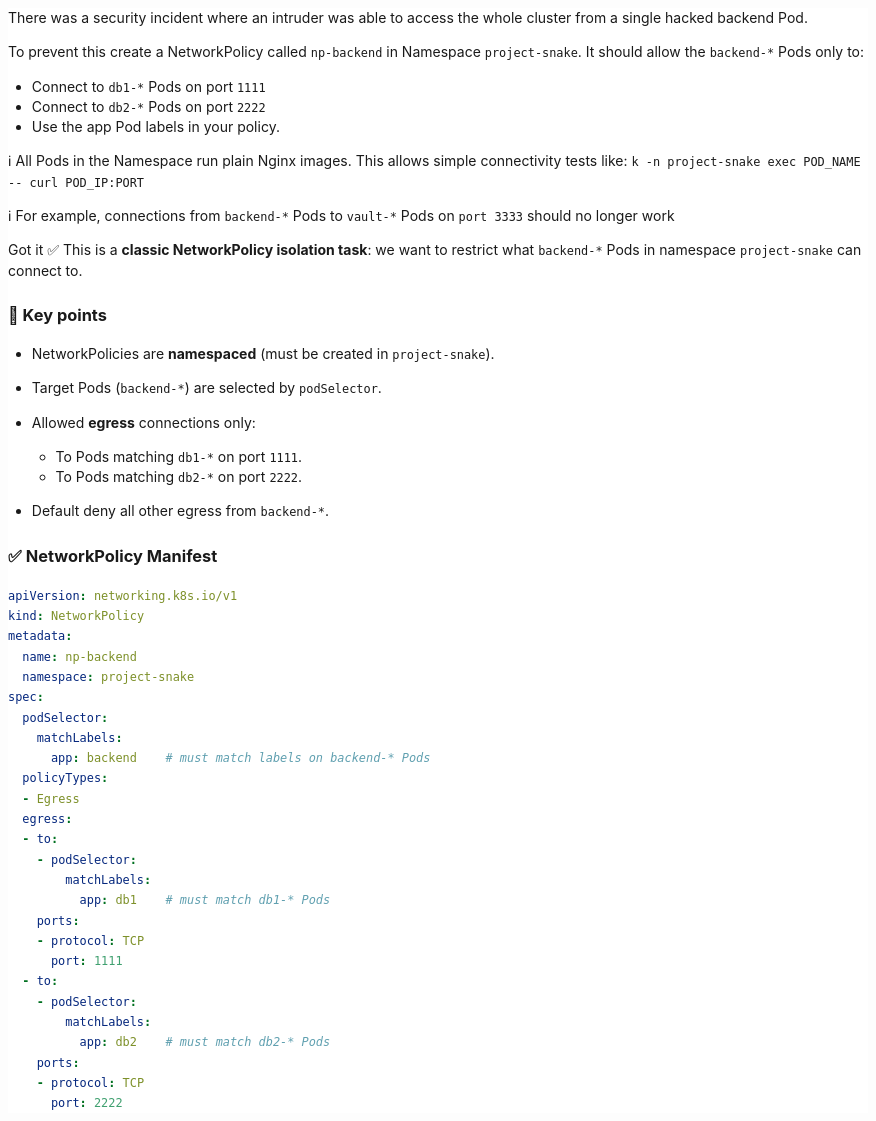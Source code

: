 There was a security incident where an intruder was able to access the whole cluster from a single hacked backend Pod.

To prevent this create a NetworkPolicy called `np-backend` in Namespace `project-snake`. It should allow the `backend-*` Pods only to:

- Connect to `db1-*` Pods on port `1111`
- Connect to `db2-*` Pods on port `2222`
- Use the app Pod labels in your policy.

ℹ️ All Pods in the Namespace run plain Nginx images. This allows simple connectivity tests like: `k -n project-snake exec POD_NAME -- curl POD_IP:PORT`

ℹ️ For example, connections from `backend-*` Pods to `vault-*` Pods on `port 3333` should no longer work

Got it ✅ This is a **classic NetworkPolicy isolation task**: we want to restrict what `backend-*` Pods in namespace `project-snake` can connect to.

### 🔑 Key points

* NetworkPolicies are **namespaced** (must be created in `project-snake`).
* Target Pods (`backend-*`) are selected by `podSelector`.
* Allowed **egress** connections only:

  * To Pods matching `db1-*` on port `1111`.
  * To Pods matching `db2-*` on port `2222`.
* Default deny all other egress from `backend-*`.

### ✅ NetworkPolicy Manifest

```yaml
apiVersion: networking.k8s.io/v1
kind: NetworkPolicy
metadata:
  name: np-backend
  namespace: project-snake
spec:
  podSelector:
    matchLabels:
      app: backend    # must match labels on backend-* Pods
  policyTypes:
  - Egress
  egress:
  - to:
    - podSelector:
        matchLabels:
          app: db1    # must match db1-* Pods
    ports:
    - protocol: TCP
      port: 1111
  - to:
    - podSelector:
        matchLabels:
          app: db2    # must match db2-* Pods
    ports:
    - protocol: TCP
      port: 2222
```
